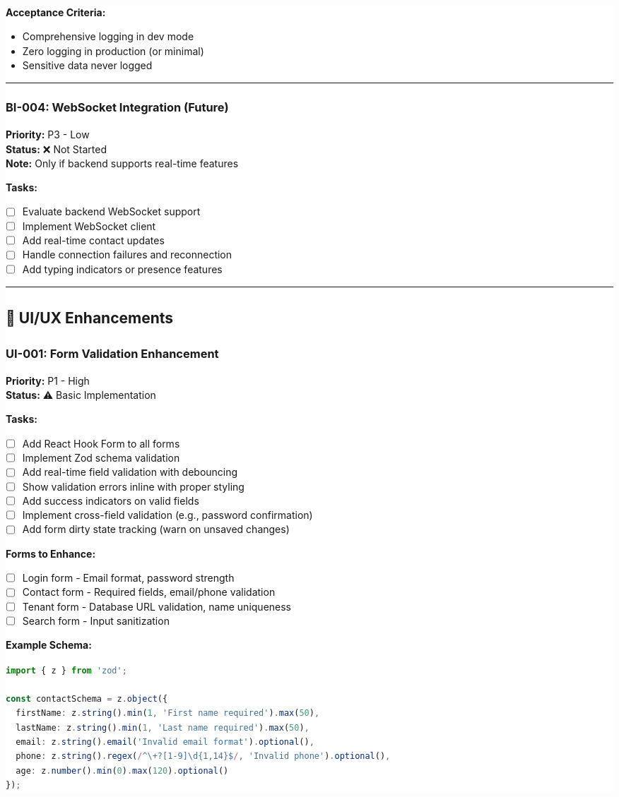 **Acceptance Criteria:**
- Comprehensive logging in dev mode
- Zero logging in production (or minimal)
- Sensitive data never logged

---

### BI-004: WebSocket Integration (Future)
**Priority:** P3 - Low  
**Status:** ❌ Not Started  
**Note:** Only if backend supports real-time features

**Tasks:**
- [ ] Evaluate backend WebSocket support
- [ ] Implement WebSocket client
- [ ] Add real-time contact updates
- [ ] Handle connection failures and reconnection
- [ ] Add typing indicators or presence features

---

## 🎨 UI/UX Enhancements

### UI-001: Form Validation Enhancement
**Priority:** P1 - High  
**Status:** ⚠️ Basic Implementation  

**Tasks:**
- [ ] Add React Hook Form to all forms
- [ ] Implement Zod schema validation
- [ ] Add real-time field validation with debouncing
- [ ] Show validation errors inline with proper styling
- [ ] Add success indicators on valid fields
- [ ] Implement cross-field validation (e.g., password confirmation)
- [ ] Add form dirty state tracking (warn on unsaved changes)

**Forms to Enhance:**
- [ ] Login form - Email format, password strength
- [ ] Contact form - Required fields, email/phone validation
- [ ] Tenant form - Database URL validation, name uniqueness
- [ ] Search form - Input sanitization

**Example Schema:**
```typescript
import { z } from 'zod';

const contactSchema = z.object({
  firstName: z.string().min(1, 'First name required').max(50),
  lastName: z.string().min(1, 'Last name required').max(50),
  email: z.string().email('Invalid email format').optional(),
  phone: z.string().regex(/^\+?[1-9]\d{1,14}$/, 'Invalid phone').optional(),
  age: z.number().min(0).max(120).optional()
});
```
